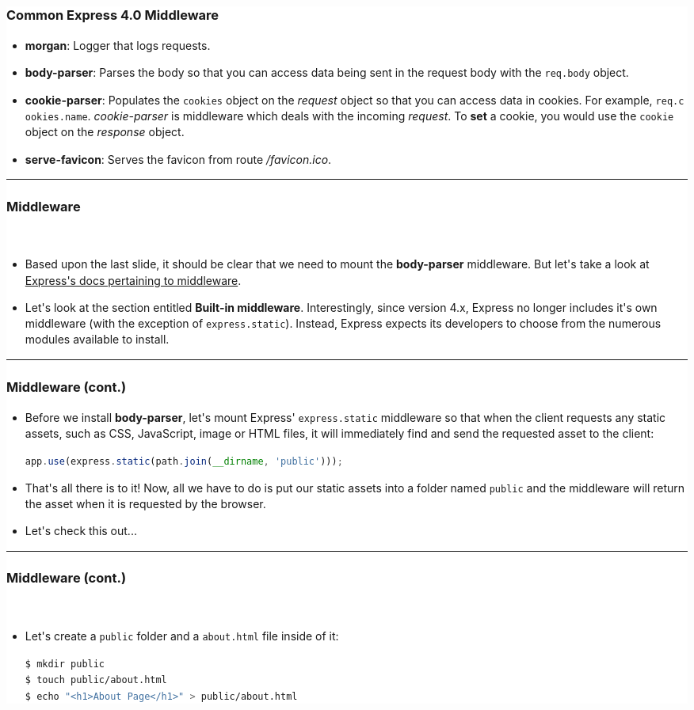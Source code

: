 
### Common Express 4.0 Middleware

- __morgan__: Logger that logs requests.

- __body-parser__: Parses the body so that you can access data being sent in the request body with the `req.body` object.

- __cookie-parser__: Populates the `cookies` object on the _request_ object so that you can access data in cookies. For example, `req.cookies.name`. _cookie-parser_ is middleware which deals with the incoming _request_. To __set__ a cookie, you would use the `cookie` object on the _response_ object.

- __serve-favicon__: Serves the favicon from route _/favicon.ico_.

---

### Middleware
<br>

- Based upon the last slide, it should be clear that we need to mount the **body-parser** middleware. But let's take a look at [Express's docs pertaining to middleware](http://expressjs.com/guide/using-middleware.html).

- Let's look at the section entitled **Built-in middleware**.  Interestingly, since version 4.x, Express no longer includes it's own middleware (with the exception of `express.static`).  Instead, Express expects its developers to choose from the numerous modules available to install.

---

### Middleware (cont.)

- Before we install **body-parser**, let's mount Express' `express.static` middleware so that when the client requests any static assets, such as CSS, JavaScript, image or HTML files, it will immediately find and send the requested asset to the client:

	```js
	app.use(express.static(path.join(__dirname, 'public')));
	```

- That's all there is to it! Now, all we have to do is put our static assets into a folder named `public` and the middleware will return the asset when it is requested by the browser.

- Let's check this out...

---

### Middleware (cont.)
<br>

- Let's create a `public` folder and a `about.html` file inside of it:

	```sh
	$ mkdir public
	$ touch public/about.html
	$ echo "<h1>About Page</h1>" > public/about.html
	```
